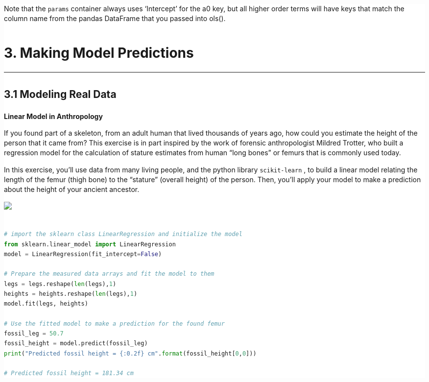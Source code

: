 

 Note that the
 `params`
 container always uses ‘Intercept’ for the a0 key, but all higher order terms will have keys that match the column name from the pandas DataFrame that you passed into ols().



# **3. Making Model Predictions**
--------------------------------


## **3.1 Modeling Real Data**


####
**Linear Model in Anthropology**



 If you found part of a skeleton, from an adult human that lived thousands of years ago, how could you estimate the height of the person that it came from? This exercise is in part inspired by the work of forensic anthropologist Mildred Trotter, who built a regression model for the calculation of stature estimates from human “long bones” or femurs that is commonly used today.




 In this exercise, you’ll use data from many living people, and the python library
 `scikit-learn`
 , to build a linear model relating the length of the femur (thigh bone) to the “stature” (overall height) of the person. Then, you’ll apply your model to make a prediction about the height of your ancient ancestor.




![](https://assets.datacamp.com/production/repositories/1480/datasets/24c5103a89f299f1518d5ca969a56211fca37857/ch02_ex14_fig01.png)



```python

# import the sklearn class LinearRegression and initialize the model
from sklearn.linear_model import LinearRegression
model = LinearRegression(fit_intercept=False)

# Prepare the measured data arrays and fit the model to them
legs = legs.reshape(len(legs),1)
heights = heights.reshape(len(legs),1)
model.fit(legs, heights)

# Use the fitted model to make a prediction for the found femur
fossil_leg = 50.7
fossil_height = model.predict(fossil_leg)
print("Predicted fossil height = {:0.2f} cm".format(fossil_height[0,0]))

# Predicted fossil height = 181.34 cm

```
